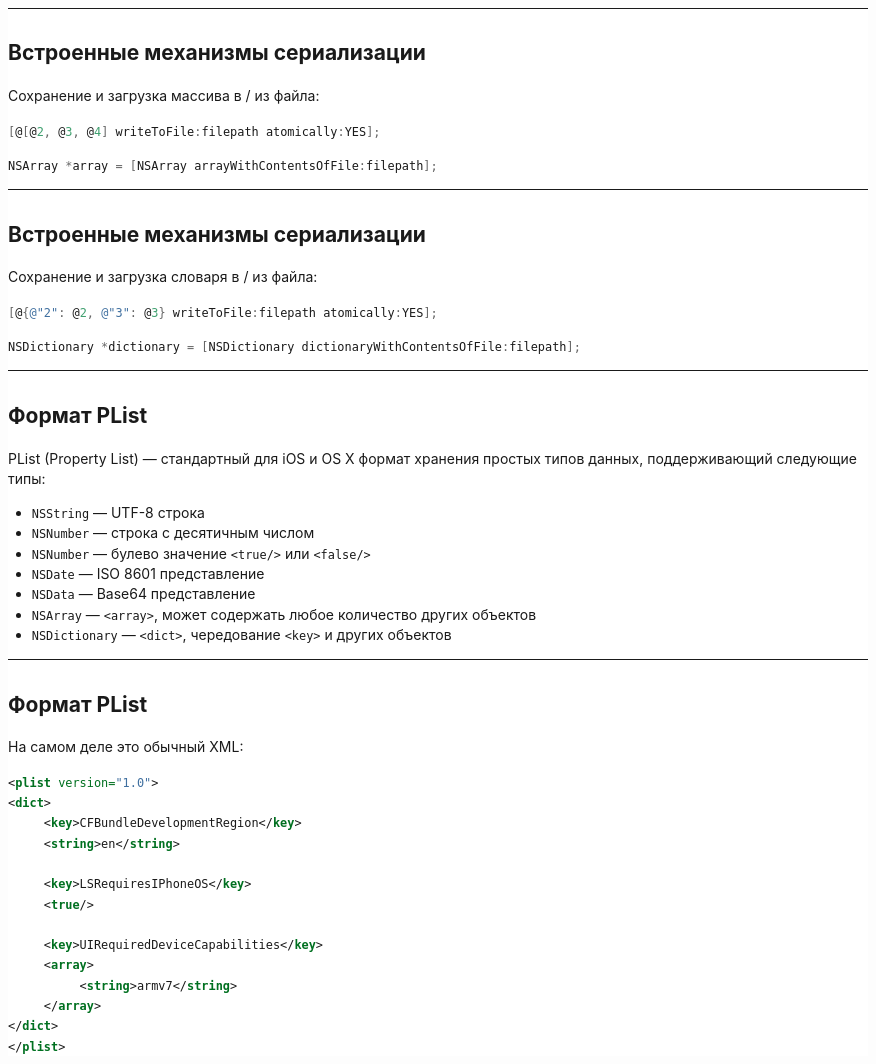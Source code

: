 
----

## Встроенные механизмы сериализации


Сохранение и загрузка массива в / из файла:

```ObjectiveC
[@[@2, @3, @4] writeToFile:filepath atomically:YES];
```
```ObjectiveC
NSArray *array = [NSArray arrayWithContentsOfFile:filepath];
```


----

## Встроенные механизмы сериализации

Сохранение и загрузка словаря в / из файла:

```ObjectiveC
[@{@"2": @2, @"3": @3} writeToFile:filepath atomically:YES];
```
```ObjectiveC
NSDictionary *dictionary = [NSDictionary dictionaryWithContentsOfFile:filepath];
```


----

## Формат PList

PList (Property List) — стандартный для iOS и OS X формат хранения простых типов данных, поддерживающий следующие типы:
* `NSString` — UTF-8 строка
* `NSNumber` — строка с десятичным числом
* `NSNumber` — булево значение `<true/>` или `<false/>`
* `NSDate` — ISO 8601 представление
* `NSData` — Base64 представление
* `NSArray` — `<array>`, может содержать любое количество других объектов
* `NSDictionary` — `<dict>`, чередование `<key>` и других объектов


----

## Формат PList

На самом деле это обычный XML:

```xml
<plist version="1.0">
<dict>
	 <key>CFBundleDevelopmentRegion</key>
	 <string>en</string>

	 <key>LSRequiresIPhoneOS</key>
	 <true/>

	 <key>UIRequiredDeviceCapabilities</key>
	 <array>
		  <string>armv7</string>
	 </array>
</dict>
</plist>
```

